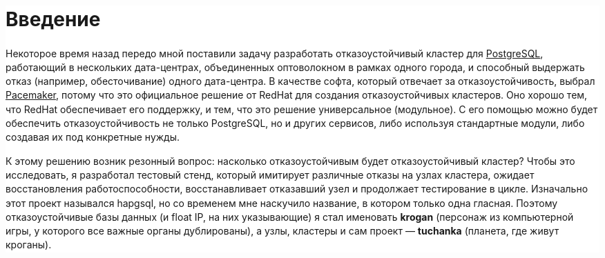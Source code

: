 # Введение
Некоторое время назад передо мной поставили задачу разработать отказоустойчивый кластер для [PostgreSQL](https://www.postgresql.org), работающий в нескольких дата-центрах, объединенных оптоволокном в рамках одного города, и способный выдержать отказ (например, обесточивание) одного дата-центра. В качестве софта, который отвечает за отказоустойчивость, выбрал [Pacemaker](https://clusterlabs.org), потому что это официальное решение от RedHat для создания отказоустойчивых кластеров. Оно хорошо тем, что RedHat обеспечивает его поддержку, и тем, что это решение универсальное (модульное). С его помощью можно будет обеспечить отказоустойчивость не только PostgreSQL, но и других сервисов, либо используя стандартные модули, либо создавая их под конкретные нужды.

К этому решению возник резонный вопрос: насколько отказоустойчивым будет отказоустойчивый кластер? Чтобы это исследовать, я разработал тестовый стенд, который имитирует различные отказы на узлах кластера, ожидает восстановления работоспособности, восстанавливает отказавший узел и продолжает тестирование в цикле. Изначально этот проект назывался hapgsql, но со временем мне наскучило название, в котором только одна гласная. Поэтому отказоустойчивые базы данных (и float IP, на них указывающие) я стал именовать **krogan** (персонаж из компьютерной игры, у которого все важные органы дублированы), а узлы, кластеры и сам проект — **tuchanka** (планета, где живут кроганы).